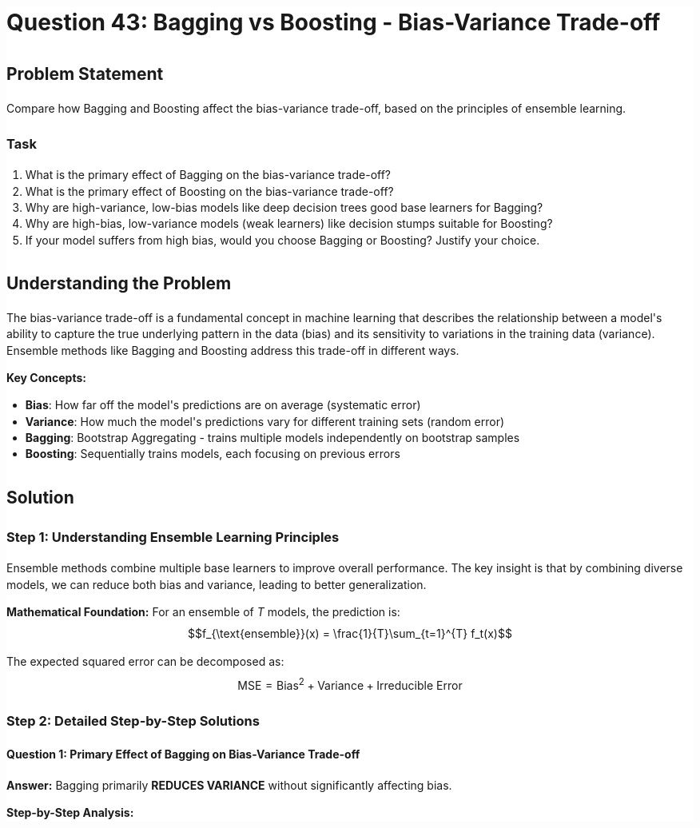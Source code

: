 # Question 43: Bagging vs Boosting - Bias-Variance Trade-off

## Problem Statement
Compare how Bagging and Boosting affect the bias-variance trade-off, based on the principles of ensemble learning.

### Task
1. What is the primary effect of Bagging on the bias-variance trade-off?
2. What is the primary effect of Boosting on the bias-variance trade-off?
3. Why are high-variance, low-bias models like deep decision trees good base learners for Bagging?
4. Why are high-bias, low-variance models (weak learners) like decision stumps suitable for Boosting?
5. If your model suffers from high bias, would you choose Bagging or Boosting? Justify your choice.

## Understanding the Problem
The bias-variance trade-off is a fundamental concept in machine learning that describes the relationship between a model's ability to capture the true underlying pattern in the data (bias) and its sensitivity to variations in the training data (variance). Ensemble methods like Bagging and Boosting address this trade-off in different ways.

**Key Concepts:**
- **Bias**: How far off the model's predictions are on average (systematic error)
- **Variance**: How much the model's predictions vary for different training sets (random error)
- **Bagging**: Bootstrap Aggregating - trains multiple models independently on bootstrap samples
- **Boosting**: Sequentially trains models, each focusing on previous errors

## Solution

### Step 1: Understanding Ensemble Learning Principles
Ensemble methods combine multiple base learners to improve overall performance. The key insight is that by combining diverse models, we can reduce both bias and variance, leading to better generalization.

**Mathematical Foundation:**
For an ensemble of $T$ models, the prediction is:
$$f_{\text{ensemble}}(x) = \frac{1}{T}\sum_{t=1}^{T} f_t(x)$$

The expected squared error can be decomposed as:
$$\text{MSE} = \text{Bias}^2 + \text{Variance} + \text{Irreducible Error}$$

### Step 2: Detailed Step-by-Step Solutions

#### Question 1: Primary Effect of Bagging on Bias-Variance Trade-off

**Answer:** Bagging primarily **REDUCES VARIANCE** without significantly affecting bias.

**Step-by-Step Analysis:**
